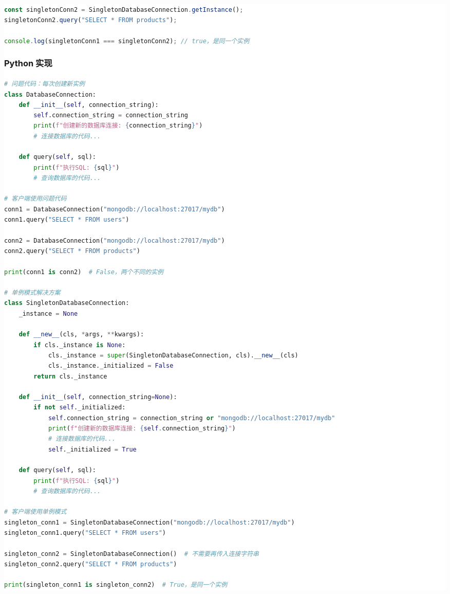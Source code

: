 ```javascript
const singletonConn2 = SingletonDatabaseConnection.getInstance();
singletonConn2.query("SELECT * FROM products");

console.log(singletonConn1 === singletonConn2); // true，是同一个实例
```

### Python 实现

```python
# 问题代码：每次创建新实例
class DatabaseConnection:
    def __init__(self, connection_string):
        self.connection_string = connection_string
        print(f"创建新的数据库连接: {connection_string}")
        # 连接数据库的代码...
    
    def query(self, sql):
        print(f"执行SQL: {sql}")
        # 查询数据库的代码...

# 客户端使用问题代码
conn1 = DatabaseConnection("mongodb://localhost:27017/mydb")
conn1.query("SELECT * FROM users")

conn2 = DatabaseConnection("mongodb://localhost:27017/mydb")
conn2.query("SELECT * FROM products")

print(conn1 is conn2)  # False，两个不同的实例

# 单例模式解决方案
class SingletonDatabaseConnection:
    _instance = None
    
    def __new__(cls, *args, **kwargs):
        if cls._instance is None:
            cls._instance = super(SingletonDatabaseConnection, cls).__new__(cls)
            cls._instance._initialized = False
        return cls._instance
    
    def __init__(self, connection_string=None):
        if not self._initialized:
            self.connection_string = connection_string or "mongodb://localhost:27017/mydb"
            print(f"创建新的数据库连接: {self.connection_string}")
            # 连接数据库的代码...
            self._initialized = True
    
    def query(self, sql):
        print(f"执行SQL: {sql}")
        # 查询数据库的代码...

# 客户端使用单例模式
singleton_conn1 = SingletonDatabaseConnection("mongodb://localhost:27017/mydb")
singleton_conn1.query("SELECT * FROM users")

singleton_conn2 = SingletonDatabaseConnection()  # 不需要再传入连接字符串
singleton_conn2.query("SELECT * FROM products")

print(singleton_conn1 is singleton_conn2)  # True，是同一个实例
```
